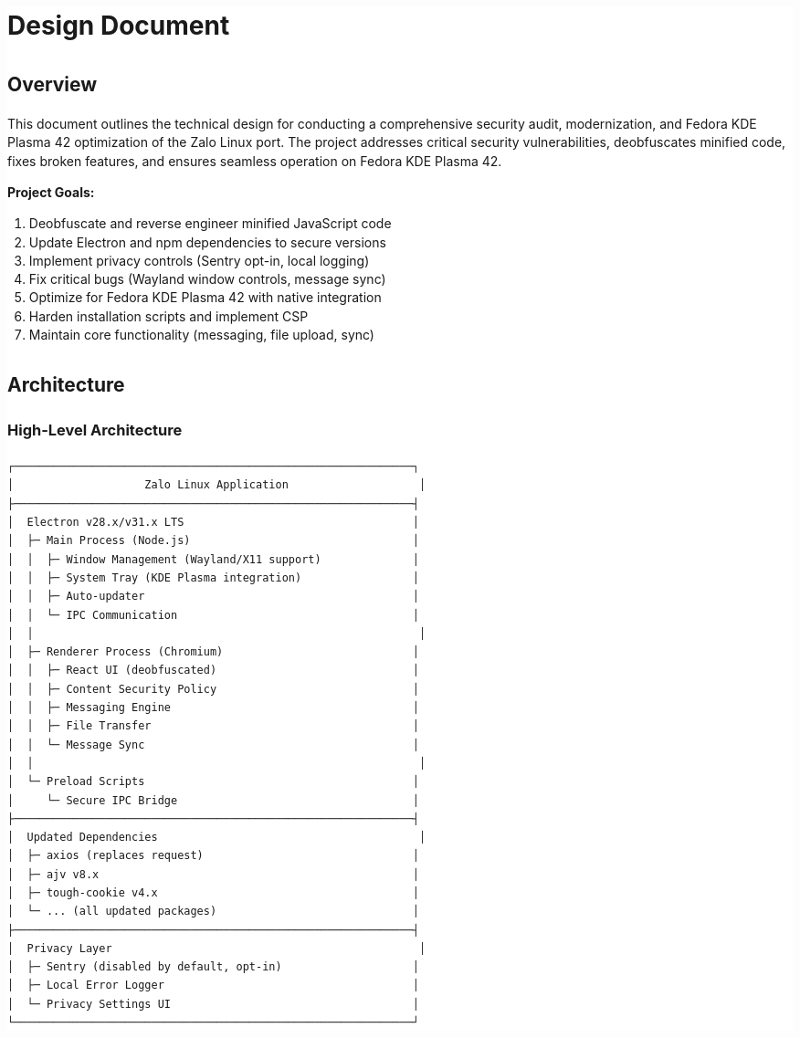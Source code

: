 # Design Document

## Overview

This document outlines the technical design for conducting a comprehensive security audit, modernization, and Fedora KDE Plasma 42 optimization of the Zalo Linux port. The project addresses critical security vulnerabilities, deobfuscates minified code, fixes broken features, and ensures seamless operation on Fedora KDE Plasma 42.

**Project Goals:**
1. Deobfuscate and reverse engineer minified JavaScript code
2. Update Electron and npm dependencies to secure versions
3. Implement privacy controls (Sentry opt-in, local logging)
4. Fix critical bugs (Wayland window controls, message sync)
5. Optimize for Fedora KDE Plasma 42 with native integration
6. Harden installation scripts and implement CSP
7. Maintain core functionality (messaging, file upload, sync)

## Architecture

### High-Level Architecture

```
┌─────────────────────────────────────────────────────────────┐
│                    Zalo Linux Application                    │
├─────────────────────────────────────────────────────────────┤
│  Electron v28.x/v31.x LTS                                   │
│  ├─ Main Process (Node.js)                                  │
│  │  ├─ Window Management (Wayland/X11 support)              │
│  │  ├─ System Tray (KDE Plasma integration)                 │
│  │  ├─ Auto-updater                                         │
│  │  └─ IPC Communication                                    │
│  │                                                           │
│  ├─ Renderer Process (Chromium)                             │
│  │  ├─ React UI (deobfuscated)                              │
│  │  ├─ Content Security Policy                              │
│  │  ├─ Messaging Engine                                     │
│  │  ├─ File Transfer                                        │
│  │  └─ Message Sync                                         │
│  │                                                           │
│  └─ Preload Scripts                                         │
│     └─ Secure IPC Bridge                                    │
├─────────────────────────────────────────────────────────────┤
│  Updated Dependencies                                        │
│  ├─ axios (replaces request)                                │
│  ├─ ajv v8.x                                                │
│  ├─ tough-cookie v4.x                                       │
│  └─ ... (all updated packages)                              │
├─────────────────────────────────────────────────────────────┤
│  Privacy Layer                                               │
│  ├─ Sentry (disabled by default, opt-in)                    │
│  ├─ Local Error Logger                                      │
│  └─ Privacy Settings UI                                     │
└─────────────────────────────────────────────────────────────┘
```
